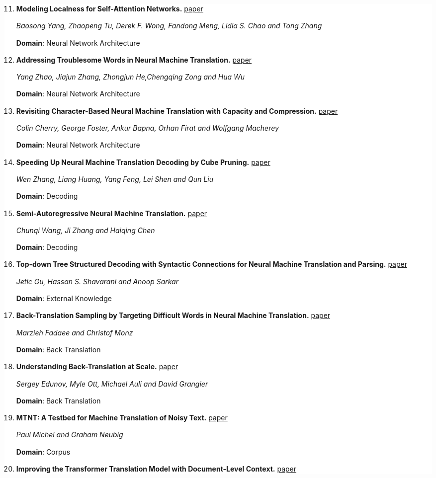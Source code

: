 11. **Modeling Localness for Self-Attention Networks.** [paper](http://aclweb.org/anthology/D18-1475)

    *Baosong Yang, Zhaopeng Tu, Derek F. Wong, Fandong Meng, Lidia S. Chao and Tong Zhang*

    **Domain**: Neural Network Architecture

12. **Addressing Troublesome Words in Neural Machine Translation.** [paper](http://aclweb.org/anthology/D18-1036)

    *Yang Zhao, Jiajun Zhang, Zhongjun He,Chengqing Zong and Hua Wu*

    **Domain**: Neural Network Architecture

13. **Revisiting Character-Based Neural Machine Translation with Capacity and Compression.** [paper](http://aclweb.org/anthology/D18-1461)

    *Colin Cherry, George Foster, Ankur Bapna, Orhan Firat and Wolfgang Macherey*

    **Domain**: Neural Network Architecture

14. **Speeding Up Neural Machine Translation Decoding by Cube Pruning.** [paper](http://aclweb.org/anthology/D18-1460)

    *Wen Zhang, Liang Huang, Yang Feng, Lei Shen and Qun Liu*

    **Domain**: Decoding

15. **Semi-Autoregressive Neural Machine Translation.** [paper](http://aclweb.org/anthology/D18-1044)

    *Chunqi Wang, Ji Zhang and Haiqing Chen*

    **Domain**: Decoding

16. **Top-down Tree Structured Decoding with Syntactic Connections for Neural Machine Translation and Parsing.** [paper](http://aclweb.org/anthology/D18-1037)

    *Jetic Gu, Hassan S. Shavarani and Anoop Sarkar*

    **Domain**: External Knowledge

17. **Back-Translation Sampling by Targeting Difficult Words in Neural Machine Translation.** [paper](http://aclweb.org/anthology/D18-1040)

    *Marzieh Fadaee and Christof Monz*

    **Domain**: Back Translation

18. **Understanding Back-Translation at Scale.** [paper](http://aclweb.org/anthology/D18-1045)

    *Sergey Edunov, Myle Ott, Michael Auli and David Grangier*

    **Domain**: Back Translation

19. **MTNT: A Testbed for Machine Translation of Noisy Text.** [paper](http://aclweb.org/anthology/D18-1050)

    *Paul Michel and Graham Neubig*

    **Domain**: Corpus

20. **Improving the Transformer Translation Model with Document-Level Context.** [paper](http://aclweb.org/anthology/D18-1049)
